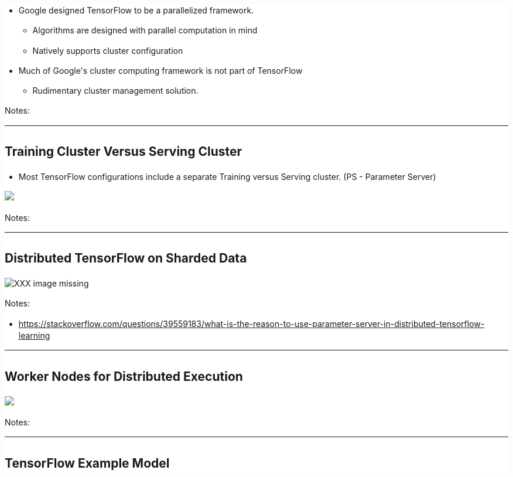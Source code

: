 
 * Google designed TensorFlow to be a parallelized framework.

     - Algorithms are designed with parallel computation in mind

     - Natively supports cluster configuration

 * Much of Google's cluster computing framework is not part of TensorFlow

     - Rudimentary cluster management solution.

Notes:




---

## Training Cluster Versus Serving Cluster


 * Most TensorFlow configurations include a separate Training versus Serving cluster.
 (PS - Parameter Server)

![](../../assets/images/deep-learning/Distributed-Tensorflow.png) 


Notes:



---

## Distributed TensorFlow on Sharded Data

<img src="../../assets/images/deep-learning/Sharded-data.png" alt="XXX image missing" style="background:white;max-width:70%;" />  


Notes:

- https://stackoverflow.com/questions/39559183/what-is-the-reason-to-use-parameter-server-in-distributed-tensorflow-learning

---

## Worker Nodes for Distributed Execution

![](../../assets/images/deep-learning/worker-nodes.png) 



Notes:



---

## TensorFlow Example Model

